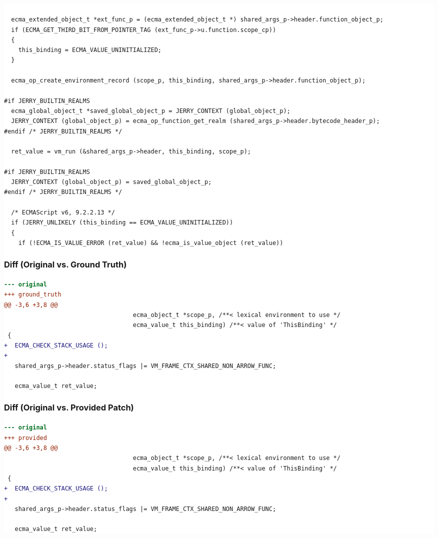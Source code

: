 ```

  ecma_extended_object_t *ext_func_p = (ecma_extended_object_t *) shared_args_p->header.function_object_p;
  if (ECMA_GET_THIRD_BIT_FROM_POINTER_TAG (ext_func_p->u.function.scope_cp))
  {
    this_binding = ECMA_VALUE_UNINITIALIZED;
  }

  ecma_op_create_environment_record (scope_p, this_binding, shared_args_p->header.function_object_p);

#if JERRY_BUILTIN_REALMS
  ecma_global_object_t *saved_global_object_p = JERRY_CONTEXT (global_object_p);
  JERRY_CONTEXT (global_object_p) = ecma_op_function_get_realm (shared_args_p->header.bytecode_header_p);
#endif /* JERRY_BUILTIN_REALMS */

  ret_value = vm_run (&shared_args_p->header, this_binding, scope_p);

#if JERRY_BUILTIN_REALMS
  JERRY_CONTEXT (global_object_p) = saved_global_object_p;
#endif /* JERRY_BUILTIN_REALMS */

  /* ECMAScript v6, 9.2.2.13 */
  if (JERRY_UNLIKELY (this_binding == ECMA_VALUE_UNINITIALIZED))
  {
    if (!ECMA_IS_VALUE_ERROR (ret_value) && !ecma_is_value_object (ret_value))
```

### Diff (Original vs. Ground Truth)

```diff
--- original
+++ ground_truth
@@ -3,6 +3,8 @@
                                    ecma_object_t *scope_p, /**< lexical environment to use */
                                    ecma_value_t this_binding) /**< value of 'ThisBinding' */
 {
+  ECMA_CHECK_STACK_USAGE ();
+
   shared_args_p->header.status_flags |= VM_FRAME_CTX_SHARED_NON_ARROW_FUNC;
 
   ecma_value_t ret_value;
```

### Diff (Original vs. Provided Patch)

```diff
--- original
+++ provided
@@ -3,6 +3,8 @@
                                    ecma_object_t *scope_p, /**< lexical environment to use */
                                    ecma_value_t this_binding) /**< value of 'ThisBinding' */
 {
+  ECMA_CHECK_STACK_USAGE ();
+
   shared_args_p->header.status_flags |= VM_FRAME_CTX_SHARED_NON_ARROW_FUNC;
 
   ecma_value_t ret_value;
```
